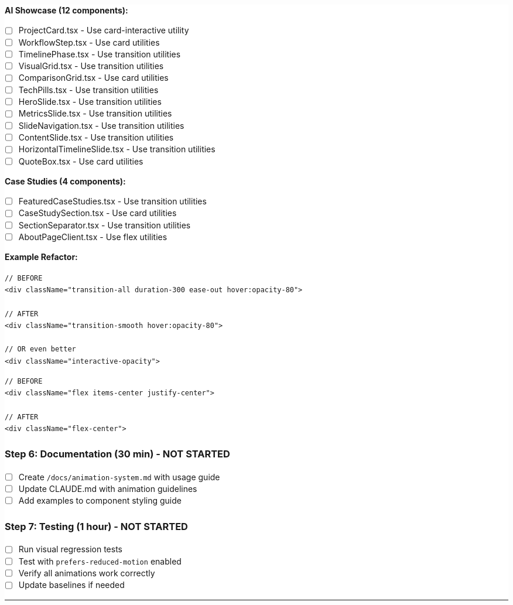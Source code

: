 **AI Showcase (12 components):**
- [ ] ProjectCard.tsx - Use card-interactive utility
- [ ] WorkflowStep.tsx - Use card utilities
- [ ] TimelinePhase.tsx - Use transition utilities
- [ ] VisualGrid.tsx - Use transition utilities
- [ ] ComparisonGrid.tsx - Use card utilities
- [ ] TechPills.tsx - Use transition utilities
- [ ] HeroSlide.tsx - Use transition utilities
- [ ] MetricsSlide.tsx - Use transition utilities
- [ ] SlideNavigation.tsx - Use transition utilities
- [ ] ContentSlide.tsx - Use transition utilities
- [ ] HorizontalTimelineSlide.tsx - Use transition utilities
- [ ] QuoteBox.tsx - Use card utilities

**Case Studies (4 components):**
- [ ] FeaturedCaseStudies.tsx - Use transition utilities
- [ ] CaseStudySection.tsx - Use card utilities
- [ ] SectionSeparator.tsx - Use transition utilities
- [ ] AboutPageClient.tsx - Use flex utilities

**Example Refactor:**

```tsx
// BEFORE
<div className="transition-all duration-300 ease-out hover:opacity-80">

// AFTER
<div className="transition-smooth hover:opacity-80">

// OR even better
<div className="interactive-opacity">
```

```tsx
// BEFORE
<div className="flex items-center justify-center">

// AFTER
<div className="flex-center">
```

### Step 6: Documentation (30 min) - NOT STARTED

- [ ] Create `/docs/animation-system.md` with usage guide
- [ ] Update CLAUDE.md with animation guidelines
- [ ] Add examples to component styling guide

### Step 7: Testing (1 hour) - NOT STARTED

- [ ] Run visual regression tests
- [ ] Test with `prefers-reduced-motion` enabled
- [ ] Verify all animations work correctly
- [ ] Update baselines if needed

---